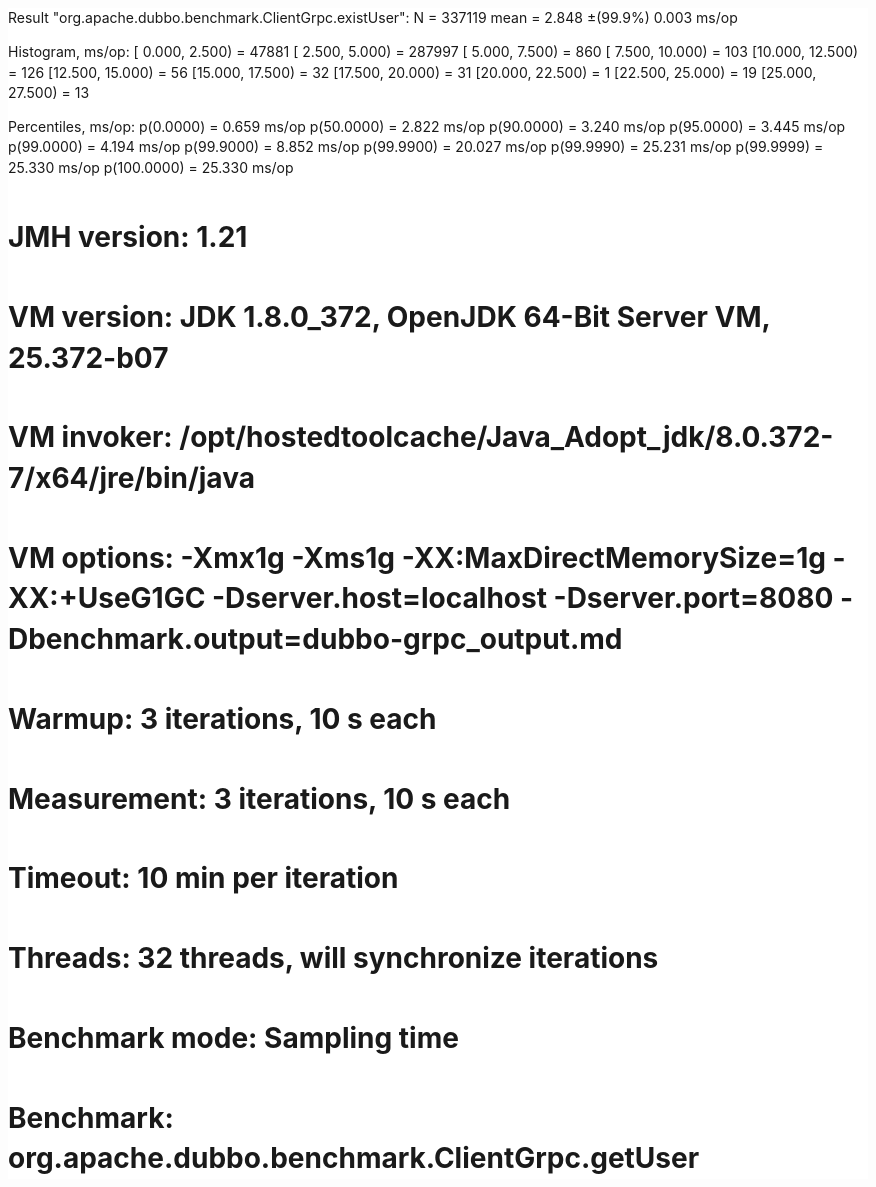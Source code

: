

Result "org.apache.dubbo.benchmark.ClientGrpc.existUser":
  N = 337119
  mean =      2.848 ±(99.9%) 0.003 ms/op

  Histogram, ms/op:
    [ 0.000,  2.500) = 47881 
    [ 2.500,  5.000) = 287997 
    [ 5.000,  7.500) = 860 
    [ 7.500, 10.000) = 103 
    [10.000, 12.500) = 126 
    [12.500, 15.000) = 56 
    [15.000, 17.500) = 32 
    [17.500, 20.000) = 31 
    [20.000, 22.500) = 1 
    [22.500, 25.000) = 19 
    [25.000, 27.500) = 13 

  Percentiles, ms/op:
      p(0.0000) =      0.659 ms/op
     p(50.0000) =      2.822 ms/op
     p(90.0000) =      3.240 ms/op
     p(95.0000) =      3.445 ms/op
     p(99.0000) =      4.194 ms/op
     p(99.9000) =      8.852 ms/op
     p(99.9900) =     20.027 ms/op
     p(99.9990) =     25.231 ms/op
     p(99.9999) =     25.330 ms/op
    p(100.0000) =     25.330 ms/op


# JMH version: 1.21
# VM version: JDK 1.8.0_372, OpenJDK 64-Bit Server VM, 25.372-b07
# VM invoker: /opt/hostedtoolcache/Java_Adopt_jdk/8.0.372-7/x64/jre/bin/java
# VM options: -Xmx1g -Xms1g -XX:MaxDirectMemorySize=1g -XX:+UseG1GC -Dserver.host=localhost -Dserver.port=8080 -Dbenchmark.output=dubbo-grpc_output.md
# Warmup: 3 iterations, 10 s each
# Measurement: 3 iterations, 10 s each
# Timeout: 10 min per iteration
# Threads: 32 threads, will synchronize iterations
# Benchmark mode: Sampling time
# Benchmark: org.apache.dubbo.benchmark.ClientGrpc.getUser
